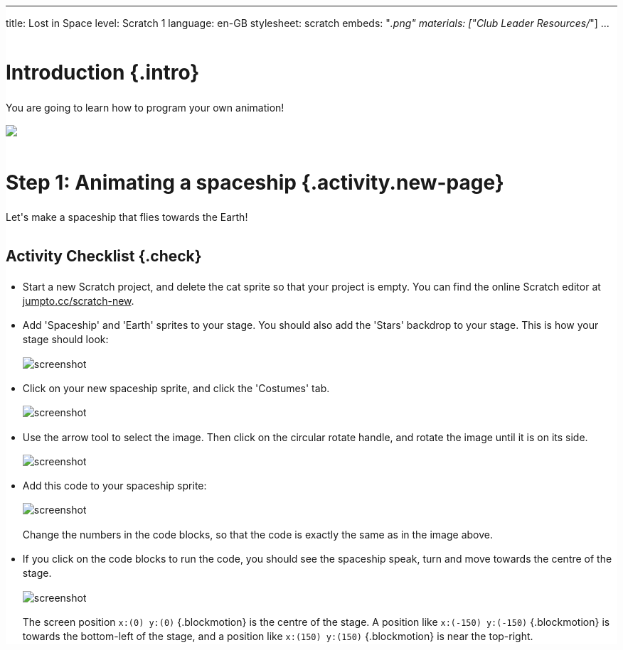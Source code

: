 * * *

title: Lost in Space level: Scratch 1 language: en-GB stylesheet: scratch embeds: "*.png" materials: ["Club Leader Resources/*"] ...

# Introduction {.intro}

You are going to learn how to program your own animation!

<div class="scratch-preview">
    <iframe allowtransparency="true" width="485" height="402" src="http://scratch.mit.edu/projects/embed/26818098/?autostart=false" frameborder="0"></iframe>
    <img src="space-final.png">
</div>

# Step 1: Animating a spaceship {.activity.new-page}

Let's make a spaceship that flies towards the Earth!

## Activity Checklist {.check}

+ Start a new Scratch project, and delete the cat sprite so that your project is empty. You can find the online Scratch editor at [jumpto.cc/scratch-new](http://jumpto.cc/scratch-new).

+ Add 'Spaceship' and 'Earth' sprites to your stage. You should also add the 'Stars' backdrop to your stage. This is how your stage should look:
    
    ![screenshot](space-sprites.png)

+ Click on your new spaceship sprite, and click the 'Costumes' tab.
    
    ![screenshot](space-costume.png)

+ Use the arrow tool to select the image. Then click on the circular rotate handle, and rotate the image until it is on its side.
    
    ![screenshot](space-rotate.png)

+ Add this code to your spaceship sprite:
    
    ![screenshot](space-animate.png)
    
    Change the numbers in the code blocks, so that the code is exactly the same as in the image above.

+ If you click on the code blocks to run the code, you should see the spaceship speak, turn and move towards the centre of the stage.
    
    ![screenshot](space-animate-stage.png)
    
    The screen position `x:(0) y:(0)` {.blockmotion} is the centre of the stage. A position like `x:(-150) y:(-150)` {.blockmotion} is towards the bottom-left of the stage, and a position like `x:(150) y:(150)` {.blockmotion} is near the top-right.
    